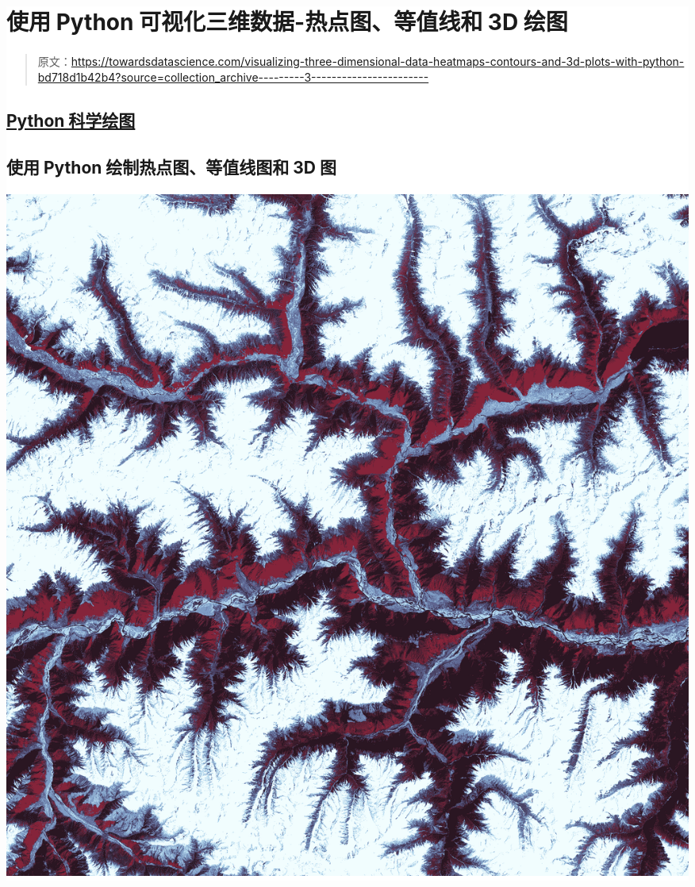 # 使用 Python 可视化三维数据-热点图、等值线和 3D 绘图

> 原文：<https://towardsdatascience.com/visualizing-three-dimensional-data-heatmaps-contours-and-3d-plots-with-python-bd718d1b42b4?source=collection_archive---------3----------------------->

## [Python 科学绘图](https://towardsdatascience.com/tagged/python-science-plotting)

## 使用 Python 绘制热点图、等值线图和 3D 图

![](img/3edc3a486271ccb63917d2f700086a7e.png)
